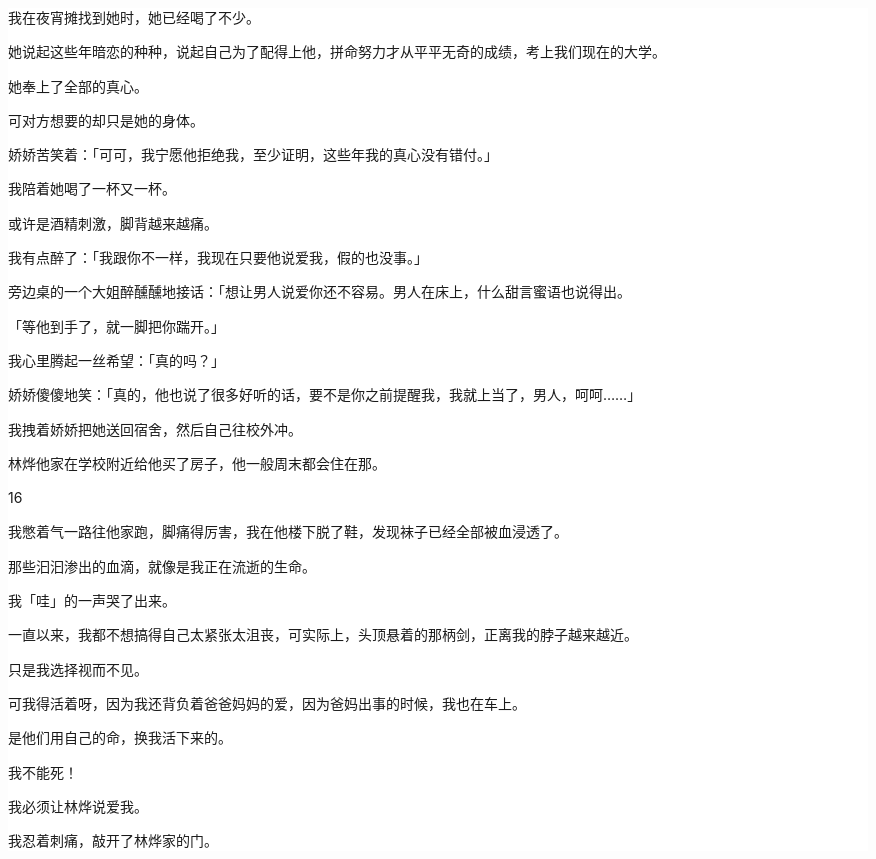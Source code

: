 我在夜宵摊找到她时，她已经喝了不少。


她说起这些年暗恋的种种，说起自己为了配得上他，拼命努力才从平平无奇的成绩，考上我们现在的大学。


她奉上了全部的真心。


可对方想要的却只是她的身体。


娇娇苦笑着：「可可，我宁愿他拒绝我，至少证明，这些年我的真心没有错付。」


我陪着她喝了一杯又一杯。


或许是酒精刺激，脚背越来越痛。


我有点醉了：「我跟你不一样，我现在只要他说爱我，假的也没事。」


旁边桌的一个大姐醉醺醺地接话：「想让男人说爱你还不容易。男人在床上，什么甜言蜜语也说得出。


「等他到手了，就一脚把你踹开。」


我心里腾起一丝希望：「真的吗？」


娇娇傻傻地笑：「真的，他也说了很多好听的话，要不是你之前提醒我，我就上当了，男人，呵呵……」


我拽着娇娇把她送回宿舍，然后自己往校外冲。


林烨他家在学校附近给他买了房子，他一般周末都会住在那。


16


我憋着气一路往他家跑，脚痛得厉害，我在他楼下脱了鞋，发现袜子已经全部被血浸透了。


那些汩汩渗出的血滴，就像是我正在流逝的生命。


我「哇」的一声哭了出来。


一直以来，我都不想搞得自己太紧张太沮丧，可实际上，头顶悬着的那柄剑，正离我的脖子越来越近。


只是我选择视而不见。


可我得活着呀，因为我还背负着爸爸妈妈的爱，因为爸妈出事的时候，我也在车上。


是他们用自己的命，换我活下来的。


我不能死！


我必须让林烨说爱我。


我忍着刺痛，敲开了林烨家的门。

